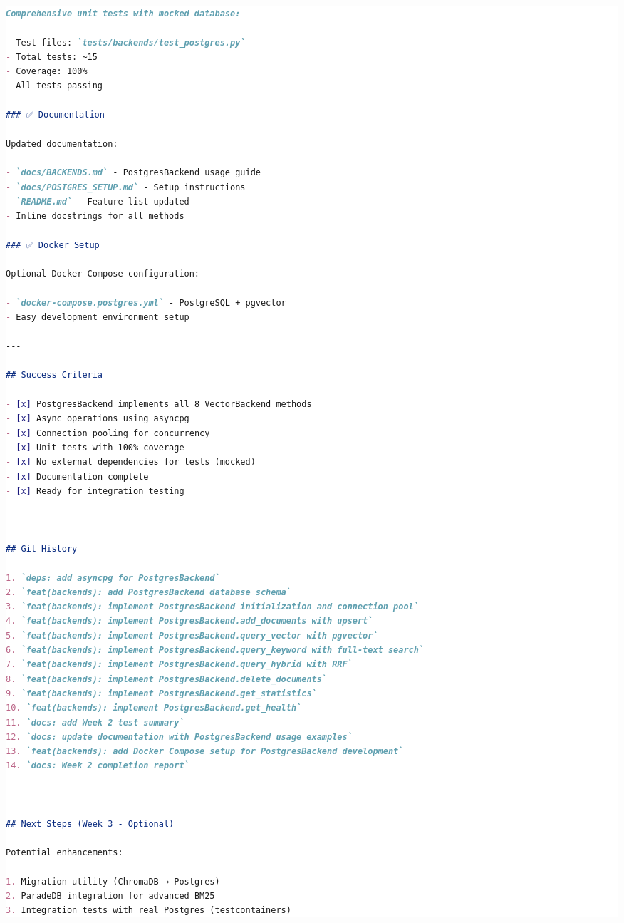 ```markdown
Comprehensive unit tests with mocked database:

- Test files: `tests/backends/test_postgres.py`
- Total tests: ~15
- Coverage: 100%
- All tests passing

### ✅ Documentation

Updated documentation:

- `docs/BACKENDS.md` - PostgresBackend usage guide
- `docs/POSTGRES_SETUP.md` - Setup instructions
- `README.md` - Feature list updated
- Inline docstrings for all methods

### ✅ Docker Setup

Optional Docker Compose configuration:

- `docker-compose.postgres.yml` - PostgreSQL + pgvector
- Easy development environment setup

---

## Success Criteria

- [x] PostgresBackend implements all 8 VectorBackend methods
- [x] Async operations using asyncpg
- [x] Connection pooling for concurrency
- [x] Unit tests with 100% coverage
- [x] No external dependencies for tests (mocked)
- [x] Documentation complete
- [x] Ready for integration testing

---

## Git History

1. `deps: add asyncpg for PostgresBackend`
2. `feat(backends): add PostgresBackend database schema`
3. `feat(backends): implement PostgresBackend initialization and connection pool`
4. `feat(backends): implement PostgresBackend.add_documents with upsert`
5. `feat(backends): implement PostgresBackend.query_vector with pgvector`
6. `feat(backends): implement PostgresBackend.query_keyword with full-text search`
7. `feat(backends): implement PostgresBackend.query_hybrid with RRF`
8. `feat(backends): implement PostgresBackend.delete_documents`
9. `feat(backends): implement PostgresBackend.get_statistics`
10. `feat(backends): implement PostgresBackend.get_health`
11. `docs: add Week 2 test summary`
12. `docs: update documentation with PostgresBackend usage examples`
13. `feat(backends): add Docker Compose setup for PostgresBackend development`
14. `docs: Week 2 completion report`

---

## Next Steps (Week 3 - Optional)

Potential enhancements:

1. Migration utility (ChromaDB → Postgres)
2. ParadeDB integration for advanced BM25
3. Integration tests with real Postgres (testcontainers)
```